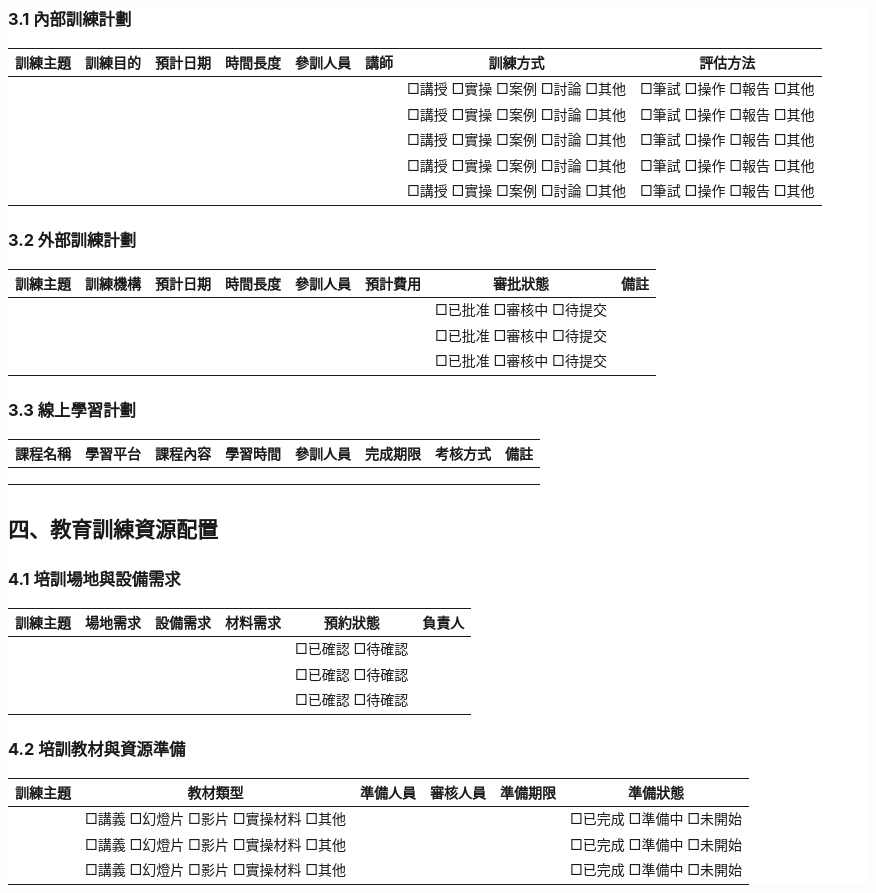 ### 3.1 內部訓練計劃

| 訓練主題 | 訓練目的 | 預計日期 | 時間長度 | 參訓人員 | 講師 | 訓練方式 | 評估方法 |
|---------|---------|---------|---------|---------|------|---------|---------|
| | | | | | | □講授 □實操 □案例 □討論 □其他 | □筆試 □操作 □報告 □其他 |
| | | | | | | □講授 □實操 □案例 □討論 □其他 | □筆試 □操作 □報告 □其他 |
| | | | | | | □講授 □實操 □案例 □討論 □其他 | □筆試 □操作 □報告 □其他 |
| | | | | | | □講授 □實操 □案例 □討論 □其他 | □筆試 □操作 □報告 □其他 |
| | | | | | | □講授 □實操 □案例 □討論 □其他 | □筆試 □操作 □報告 □其他 |

### 3.2 外部訓練計劃

| 訓練主題 | 訓練機構 | 預計日期 | 時間長度 | 參訓人員 | 預計費用 | 審批狀態 | 備註 |
|---------|---------|---------|---------|---------|---------|---------|------|
| | | | | | | □已批准 □審核中 □待提交 | |
| | | | | | | □已批准 □審核中 □待提交 | |
| | | | | | | □已批准 □審核中 □待提交 | |

### 3.3 線上學習計劃

| 課程名稱 | 學習平台 | 課程內容 | 學習時間 | 參訓人員 | 完成期限 | 考核方式 | 備註 |
|---------|---------|---------|---------|---------|---------|---------|------|
| | | | | | | | |
| | | | | | | | |
| | | | | | | | |

## 四、教育訓練資源配置

### 4.1 培訓場地與設備需求

| 訓練主題 | 場地需求 | 設備需求 | 材料需求 | 預約狀態 | 負責人 |
|---------|---------|---------|---------|---------|-------|
| | | | | □已確認 □待確認 | |
| | | | | □已確認 □待確認 | |
| | | | | □已確認 □待確認 | |

### 4.2 培訓教材與資源準備

| 訓練主題 | 教材類型 | 準備人員 | 審核人員 | 準備期限 | 準備狀態 |
|---------|---------|---------|---------|---------|---------|
| | □講義 □幻燈片 □影片 □實操材料 □其他 | | | | □已完成 □準備中 □未開始 |
| | □講義 □幻燈片 □影片 □實操材料 □其他 | | | | □已完成 □準備中 □未開始 |
| | □講義 □幻燈片 □影片 □實操材料 □其他 | | | | □已完成 □準備中 □未開始 |
